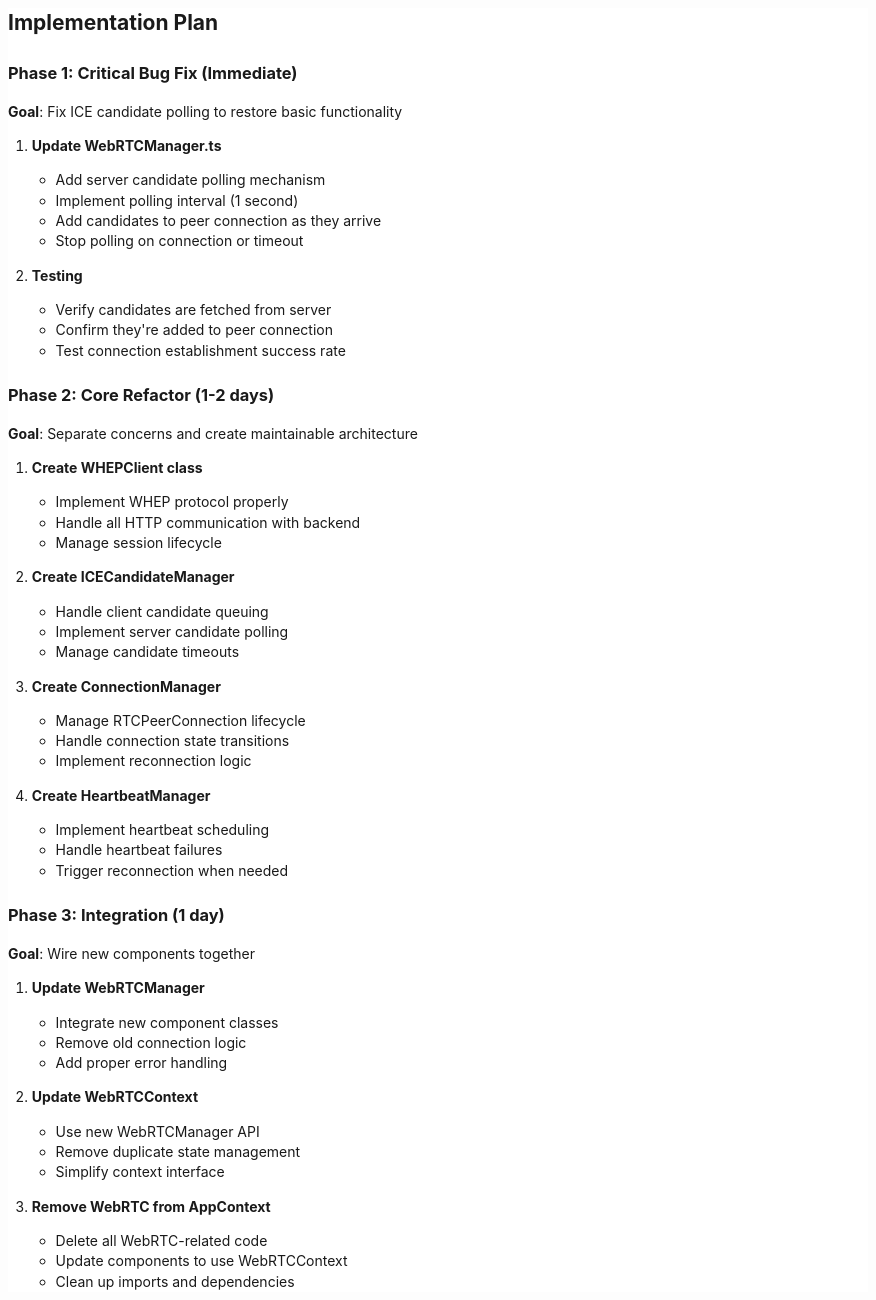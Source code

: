 ## Implementation Plan

### Phase 1: Critical Bug Fix (Immediate)
**Goal**: Fix ICE candidate polling to restore basic functionality

1. **Update WebRTCManager.ts**
   - Add server candidate polling mechanism
   - Implement polling interval (1 second)
   - Add candidates to peer connection as they arrive
   - Stop polling on connection or timeout

2. **Testing**
   - Verify candidates are fetched from server
   - Confirm they're added to peer connection
   - Test connection establishment success rate

### Phase 2: Core Refactor (1-2 days)
**Goal**: Separate concerns and create maintainable architecture

1. **Create WHEPClient class**
   - Implement WHEP protocol properly
   - Handle all HTTP communication with backend
   - Manage session lifecycle

2. **Create ICECandidateManager**
   - Handle client candidate queuing
   - Implement server candidate polling
   - Manage candidate timeouts

3. **Create ConnectionManager**
   - Manage RTCPeerConnection lifecycle
   - Handle connection state transitions
   - Implement reconnection logic

4. **Create HeartbeatManager**
   - Implement heartbeat scheduling
   - Handle heartbeat failures
   - Trigger reconnection when needed

### Phase 3: Integration (1 day)
**Goal**: Wire new components together

1. **Update WebRTCManager**
   - Integrate new component classes
   - Remove old connection logic
   - Add proper error handling

2. **Update WebRTCContext**
   - Use new WebRTCManager API
   - Remove duplicate state management
   - Simplify context interface

3. **Remove WebRTC from AppContext**
   - Delete all WebRTC-related code
   - Update components to use WebRTCContext
   - Clean up imports and dependencies
